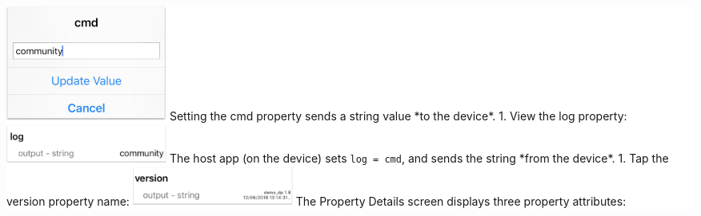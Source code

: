 <img src="aura-cmd-dialog.png" width="200">
Setting the cmd property sends a string value *to the device*.
1. View the log property:
<img src="aura-log.png" width="200">
The host app (on the device) sets <code>log = cmd</code>, and sends the string *from the device*.
1. Tap the version property name:
<img src="aura-version.png" width="200">
The Property Details screen displays three property attributes: